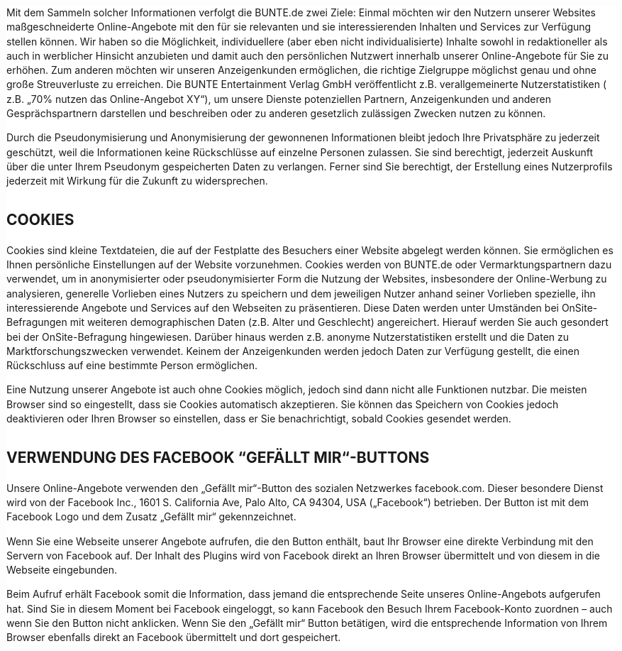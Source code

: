 Mit dem Sammeln solcher Informationen verfolgt die BUNTE.de zwei Ziele: Einmal möchten wir den Nutzern unserer Websites maßgeschneiderte Online-Angebote mit den für sie relevanten und sie interessierenden Inhalten und Services zur Verfügung stellen können. Wir haben so die Möglichkeit, individuellere (aber eben nicht individualisierte) Inhalte sowohl in redaktioneller als auch in werblicher Hinsicht anzubieten und damit auch den persönlichen Nutzwert innerhalb unserer Online-Angebote für Sie zu erhöhen. Zum anderen möchten wir unseren Anzeigenkunden ermöglichen, die richtige Zielgruppe möglichst genau und ohne große Streuverluste zu erreichen. Die BUNTE Entertainment Verlag GmbH veröffentlicht z.B. verallgemeinerte Nutzerstatistiken ( z.B. „70% nutzen das Online-Angebot XY“), um unsere Dienste potenziellen Partnern, Anzeigenkunden und anderen Gesprächspartnern darstellen und beschreiben oder zu anderen gesetzlich zulässigen Zwecken nutzen zu können.

Durch die Pseudonymisierung und Anonymisierung der gewonnenen Informationen bleibt jedoch Ihre Privatsphäre zu jederzeit geschützt, weil die Informationen keine Rückschlüsse auf einzelne Personen zulassen. Sie sind berechtigt, jederzeit Auskunft über die unter Ihrem Pseudonym gespeicherten Daten zu verlangen. Ferner sind Sie berechtigt, der Erstellung eines Nutzerprofils jederzeit mit Wirkung für die Zukunft zu widersprechen.

COOKIES
-------

Cookies sind kleine Textdateien, die auf der Festplatte des Besuchers einer Website abgelegt werden können. Sie ermöglichen es Ihnen persönliche Einstellungen auf der Website vorzunehmen. Cookies werden von BUNTE.de oder Vermarktungspartnern dazu verwendet, um in anonymisierter oder pseudonymisierter Form die Nutzung der Websites, insbesondere der Online-Werbung zu analysieren, generelle Vorlieben eines Nutzers zu speichern und dem jeweiligen Nutzer anhand seiner Vorlieben spezielle, ihn interessierende Angebote und Services auf den Webseiten zu präsentieren. Diese Daten werden unter Umständen bei OnSite-Befragungen mit weiteren demographischen Daten (z.B. Alter und Geschlecht) angereichert. Hierauf werden Sie auch gesondert bei der OnSite-Befragung hingewiesen. Darüber hinaus werden z.B. anonyme Nutzerstatistiken erstellt und die Daten zu Marktforschungszwecken verwendet. Keinem der Anzeigenkunden werden jedoch Daten zur Verfügung gestellt, die einen Rückschluss auf eine bestimmte Person ermöglichen.

Eine Nutzung unserer Angebote ist auch ohne Cookies möglich, jedoch sind dann nicht alle Funktionen nutzbar. Die meisten Browser sind so eingestellt, dass sie Cookies automatisch akzeptieren. Sie können das Speichern von Cookies jedoch deaktivieren oder Ihren Browser so einstellen, dass er Sie benachrichtigt, sobald Cookies gesendet werden.

VERWENDUNG DES FACEBOOK “GEFÄLLT MIR“-BUTTONS
---------------------------------------------

Unsere Online-Angebote verwenden den „Gefällt mir“-Button des sozialen Netzwerkes facebook.com. Dieser besondere Dienst wird von der Facebook Inc., 1601 S. California Ave, Palo Alto, CA 94304, USA („Facebook“) betrieben. Der Button ist mit dem Facebook Logo und dem Zusatz „Gefällt mir“ gekennzeichnet.

Wenn Sie eine Webseite unserer Angebote aufrufen, die den Button enthält, baut Ihr Browser eine direkte Verbindung mit den Servern von Facebook auf. Der Inhalt des Plugins wird von Facebook direkt an Ihren Browser übermittelt und von diesem in die Webseite eingebunden.

Beim Aufruf erhält Facebook somit die Information, dass jemand die entsprechende Seite unseres Online-Angebots aufgerufen hat. Sind Sie in diesem Moment bei Facebook eingeloggt, so kann Facebook den Besuch Ihrem Facebook-Konto zuordnen – auch wenn Sie den Button nicht anklicken. Wenn Sie den „Gefällt mir“ Button betätigen, wird die entsprechende Information von Ihrem Browser ebenfalls direkt an Facebook übermittelt und dort gespeichert.
